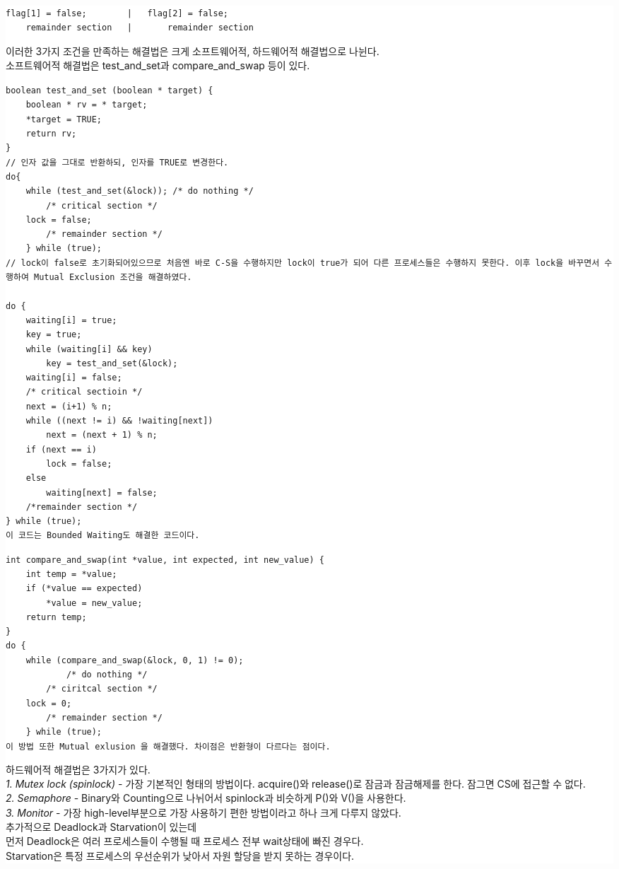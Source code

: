 ```
flag[1] = false;		|	flag[2] = false;
	remainder section	|		remainder section
```
이러한 3가지 조건을 만족하는 해결법은 크게 소프트웨어적, 하드웨어적 해결법으로 나뉜다.  
소프트웨어적 해결법은 test_and_set과 compare_and_swap 등이 있다.  
```
boolean test_and_set (boolean * target) {
	boolean * rv = * target;
	*target = TRUE;
	return rv;
}
// 인자 값을 그대로 반환하되, 인자를 TRUE로 변경한다.
do{
	while (test_and_set(&lock)); /* do nothing */
		/* critical section */
	lock = false;
		/* remainder section */
	} while (true);
// lock이 false로 초기화되어있으므로 처음엔 바로 C-S을 수행하지만 lock이 true가 되어 다른 프로세스들은 수행하지 못한다. 이후 lock을 바꾸면서 수행하여 Mutual Exclusion 조건을 해결하였다.

do {
	waiting[i] = true;
	key = true;
	while (waiting[i] && key)
		key = test_and_set(&lock);
	waiting[i] = false;
	/* critical sectioin */
	next = (i+1) % n;
	while ((next != i) && !waiting[next])
		next = (next + 1) % n;
	if (next == i)
		lock = false;
	else
		waiting[next] = false;
	/*remainder section */
} while (true);
이 코드는 Bounded Waiting도 해결한 코드이다.
```

```
int compare_and_swap(int *value, int expected, int new_value) {
	int temp = *value;
	if (*value == expected)
		*value = new_value;
	return temp;
}
do {
	while (compare_and_swap(&lock, 0, 1) != 0);
			/* do nothing */
		/* ciritcal section */
	lock = 0;
		/* remainder section */
	} while (true);
이 방법 또한 Mutual exlusion 을 해결했다. 차이점은 반환형이 다르다는 점이다.
```
하드웨어적 해결법은 3가지가 있다.  
*1. Mutex lock (spinlock)* - 가장 기본적인 형태의 방법이다. acquire()와 release()로 잠금과 잠금해제를 한다. 잠그면 CS에 접근할 수 없다.  
*2. Semaphore* - Binary와 Counting으로 나뉘어서 spinlock과 비슷하게 P()와 V()을 사용한다.  
*3. Monitor* - 가장 high-level부분으로 가장 사용하기 편한 방법이라고 하나 크게 다루지 않았다.  
추가적으로 Deadlock과 Starvation이 있는데  
먼저 Deadlock은 여러 프로세스들이 수행될 때 프로세스 전부 wait상태에 빠진 경우다.  
Starvation은 특정 프로세스의 우선순위가 낮아서 자원 할당을 받지 못하는 경우이다.  